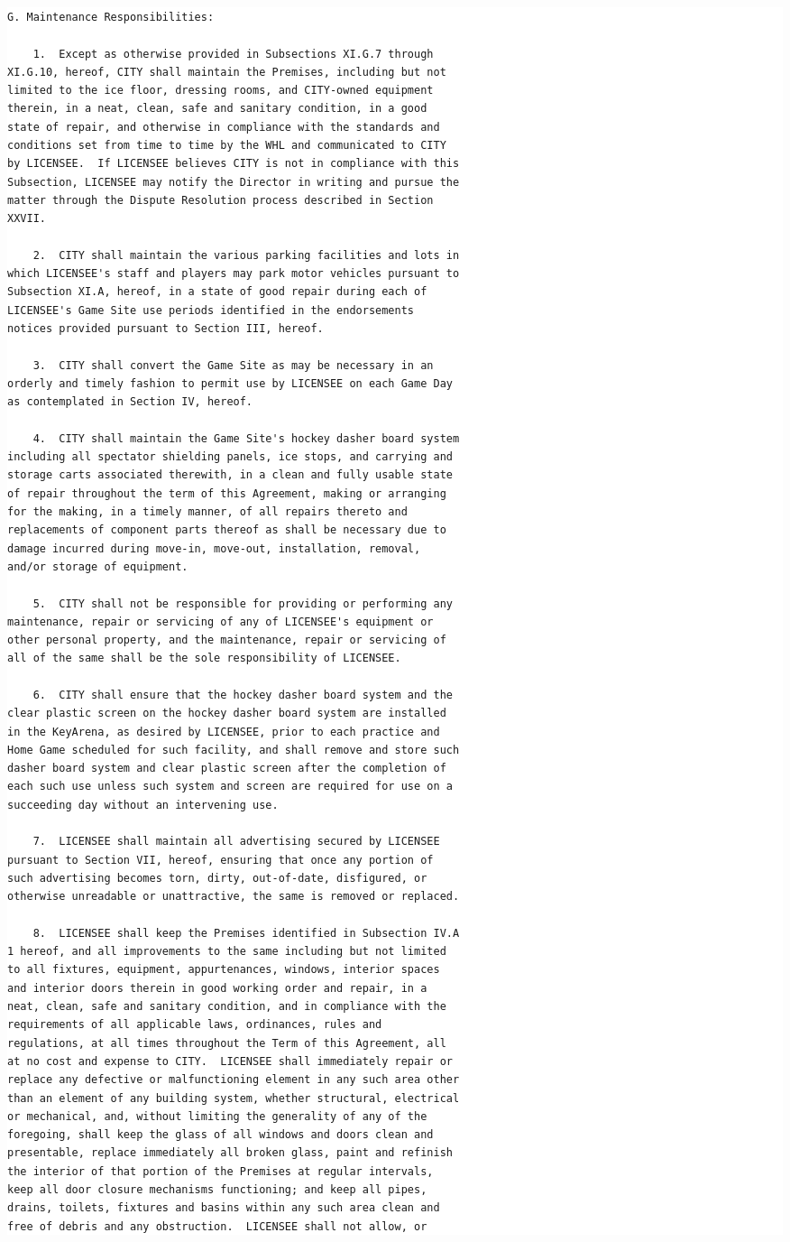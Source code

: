     G. Maintenance Responsibilities:  
  
        1.  Except as otherwise provided in Subsections XI.G.7 through  
    XI.G.10, hereof, CITY shall maintain the Premises, including but not  
    limited to the ice floor, dressing rooms, and CITY-owned equipment  
    therein, in a neat, clean, safe and sanitary condition, in a good  
    state of repair, and otherwise in compliance with the standards and  
    conditions set from time to time by the WHL and communicated to CITY  
    by LICENSEE.  If LICENSEE believes CITY is not in compliance with this  
    Subsection, LICENSEE may notify the Director in writing and pursue the  
    matter through the Dispute Resolution process described in Section  
    XXVII.  
  
        2.  CITY shall maintain the various parking facilities and lots in  
    which LICENSEE's staff and players may park motor vehicles pursuant to  
    Subsection XI.A, hereof, in a state of good repair during each of  
    LICENSEE's Game Site use periods identified in the endorsements  
    notices provided pursuant to Section III, hereof.  
  
        3.  CITY shall convert the Game Site as may be necessary in an  
    orderly and timely fashion to permit use by LICENSEE on each Game Day  
    as contemplated in Section IV, hereof.  
  
        4.  CITY shall maintain the Game Site's hockey dasher board system  
    including all spectator shielding panels, ice stops, and carrying and  
    storage carts associated therewith, in a clean and fully usable state  
    of repair throughout the term of this Agreement, making or arranging  
    for the making, in a timely manner, of all repairs thereto and  
    replacements of component parts thereof as shall be necessary due to  
    damage incurred during move-in, move-out, installation, removal,  
    and/or storage of equipment.  
  
        5.  CITY shall not be responsible for providing or performing any  
    maintenance, repair or servicing of any of LICENSEE's equipment or  
    other personal property, and the maintenance, repair or servicing of  
    all of the same shall be the sole responsibility of LICENSEE.  
  
        6.  CITY shall ensure that the hockey dasher board system and the  
    clear plastic screen on the hockey dasher board system are installed  
    in the KeyArena, as desired by LICENSEE, prior to each practice and  
    Home Game scheduled for such facility, and shall remove and store such  
    dasher board system and clear plastic screen after the completion of  
    each such use unless such system and screen are required for use on a  
    succeeding day without an intervening use.  
  
        7.  LICENSEE shall maintain all advertising secured by LICENSEE  
    pursuant to Section VII, hereof, ensuring that once any portion of  
    such advertising becomes torn, dirty, out-of-date, disfigured, or  
    otherwise unreadable or unattractive, the same is removed or replaced.  
  
        8.  LICENSEE shall keep the Premises identified in Subsection IV.A  
    1 hereof, and all improvements to the same including but not limited  
    to all fixtures, equipment, appurtenances, windows, interior spaces  
    and interior doors therein in good working order and repair, in a  
    neat, clean, safe and sanitary condition, and in compliance with the  
    requirements of all applicable laws, ordinances, rules and  
    regulations, at all times throughout the Term of this Agreement, all  
    at no cost and expense to CITY.  LICENSEE shall immediately repair or  
    replace any defective or malfunctioning element in any such area other  
    than an element of any building system, whether structural, electrical  
    or mechanical, and, without limiting the generality of any of the  
    foregoing, shall keep the glass of all windows and doors clean and  
    presentable, replace immediately all broken glass, paint and refinish  
    the interior of that portion of the Premises at regular intervals,  
    keep all door closure mechanisms functioning; and keep all pipes,  
    drains, toilets, fixtures and basins within any such area clean and  
    free of debris and any obstruction.  LICENSEE shall not allow, or  